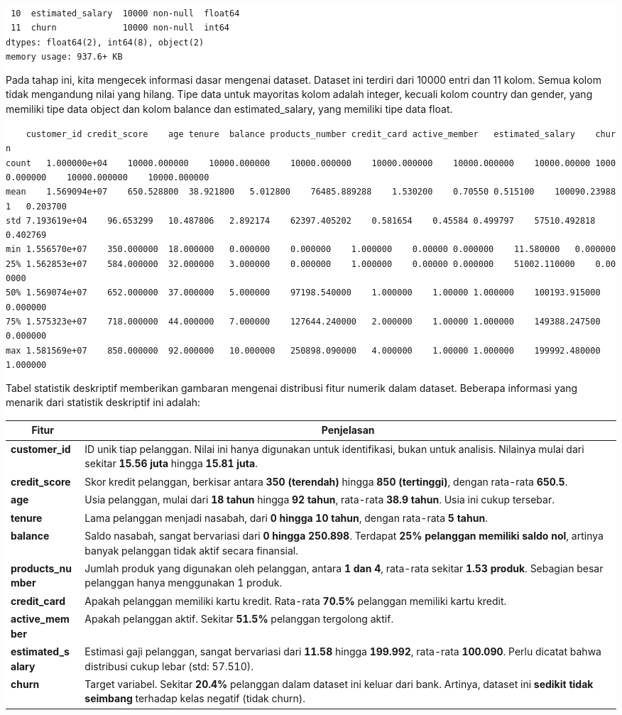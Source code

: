 ```
 10  estimated_salary  10000 non-null  float64
 11  churn             10000 non-null  int64  
dtypes: float64(2), int64(8), object(2)
memory usage: 937.6+ KB
```
Pada tahap ini, kita mengecek informasi dasar mengenai dataset. Dataset ini terdiri dari 10000 entri dan 11 kolom. Semua kolom tidak mengandung nilai yang hilang. Tipe data untuk mayoritas kolom adalah integer, kecuali kolom country dan gender, yang memiliki tipe data object dan kolom balance dan estimated_salary, yang memiliki tipe data float.
```
	customer_id	credit_score	age	tenure	balance	products_number	credit_card	active_member	estimated_salary	churn
count	1.000000e+04	10000.000000	10000.000000	10000.000000	10000.000000	10000.000000	10000.00000	10000.000000	10000.000000	10000.000000
mean	1.569094e+07	650.528800	38.921800	5.012800	76485.889288	1.530200	0.70550	0.515100	100090.239881	0.203700
std	7.193619e+04	96.653299	10.487806	2.892174	62397.405202	0.581654	0.45584	0.499797	57510.492818	0.402769
min	1.556570e+07	350.000000	18.000000	0.000000	0.000000	1.000000	0.00000	0.000000	11.580000	0.000000
25%	1.562853e+07	584.000000	32.000000	3.000000	0.000000	1.000000	0.00000	0.000000	51002.110000	0.000000
50%	1.569074e+07	652.000000	37.000000	5.000000	97198.540000	1.000000	1.00000	1.000000	100193.915000	0.000000
75%	1.575323e+07	718.000000	44.000000	7.000000	127644.240000	2.000000	1.00000	1.000000	149388.247500	0.000000
max	1.581569e+07	850.000000	92.000000	10.000000	250898.090000	4.000000	1.00000	1.000000	199992.480000	1.000000
```
Tabel statistik deskriptif memberikan gambaran mengenai distribusi fitur numerik dalam dataset. Beberapa informasi yang menarik dari statistik deskriptif ini adalah:

|Fitur|Penjelasan|
| --------------------- | --------------------------|
| **customer\_id**| ID unik tiap pelanggan. Nilai ini hanya digunakan untuk identifikasi, bukan untuk analisis. Nilainya mulai dari sekitar **15.56 juta** hingga **15.81 juta**.|
| **credit\_score**| Skor kredit pelanggan, berkisar antara **350 (terendah)** hingga **850 (tertinggi)**, dengan rata-rata **650.5**.
| **age**| Usia pelanggan, mulai dari **18 tahun** hingga **92 tahun**, rata-rata **38.9 tahun**. Usia ini cukup tersebar.|
| **tenure**| Lama pelanggan menjadi nasabah, dari **0 hingga 10 tahun**, dengan rata-rata **5 tahun**.|
| **balance**| Saldo nasabah, sangat bervariasi dari **0 hingga 250.898**. Terdapat **25% pelanggan memiliki saldo nol**, artinya banyak pelanggan tidak aktif secara finansial.|
| **products\_number**| Jumlah produk yang digunakan oleh pelanggan, antara **1 dan 4**, rata-rata sekitar **1.53 produk**. Sebagian besar pelanggan hanya menggunakan 1 produk.|
| **credit\_card**| Apakah pelanggan memiliki kartu kredit. Rata-rata **70.5%** pelanggan memiliki kartu kredit.|
| **active\_member**| Apakah pelanggan aktif. Sekitar **51.5%** pelanggan tergolong aktif.|
| **estimated\_salary** | Estimasi gaji pelanggan, sangat bervariasi dari **11.58** hingga **199.992**, rata-rata **100.090**. Perlu dicatat bahwa distribusi cukup lebar (std: 57.510).|
| **churn**| Target variabel. Sekitar **20.4%** pelanggan dalam dataset ini keluar dari bank. Artinya, dataset ini **sedikit tidak seimbang** terhadap kelas negatif (tidak churn). |
